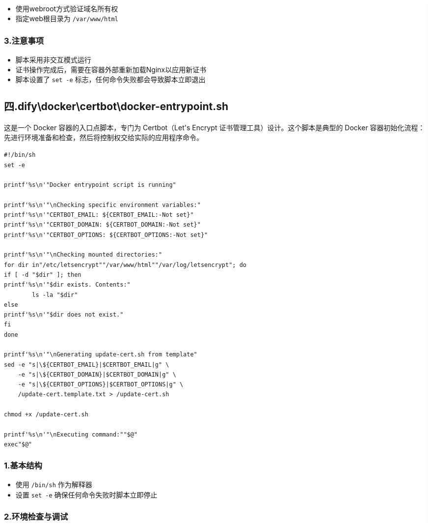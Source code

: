 - 使用webroot方式验证域名所有权
- 指定web根目录为 `/var/www/html`

### 3.注意事项

- 脚本采用非交互模式运行
- 证书操作完成后，需要在容器外部重新加载Nginx以应用新证书
- 脚本设置了 `set -e` 标志，任何命令失败都会导致脚本立即退出

## 四.dify\\docker\\certbot\\docker-entrypoint.sh

这是一个 Docker 容器的入口点脚本，专门为 Certbot（Let's Encrypt 证书管理工具）设计。这个脚本是典型的 Docker 容器初始化流程：先进行环境准备和检查，然后将控制权交给实际的应用程序命令。

```
#!/bin/sh
set -e

printf'%s\n'"Docker entrypoint script is running"

printf'%s\n'"\nChecking specific environment variables:"
printf'%s\n'"CERTBOT_EMAIL: ${CERTBOT_EMAIL:-Not set}"
printf'%s\n'"CERTBOT_DOMAIN: ${CERTBOT_DOMAIN:-Not set}"
printf'%s\n'"CERTBOT_OPTIONS: ${CERTBOT_OPTIONS:-Not set}"

printf'%s\n'"\nChecking mounted directories:"
for dir in"/etc/letsencrypt""/var/www/html""/var/log/letsencrypt"; do
if [ -d "$dir" ]; then
printf'%s\n'"$dir exists. Contents:"
        ls -la "$dir"
else
printf'%s\n'"$dir does not exist."
fi
done

printf'%s\n'"\nGenerating update-cert.sh from template"
sed -e "s|\${CERTBOT_EMAIL}|$CERTBOT_EMAIL|g" \
    -e "s|\${CERTBOT_DOMAIN}|$CERTBOT_DOMAIN|g" \
    -e "s|\${CERTBOT_OPTIONS}|$CERTBOT_OPTIONS|g" \
    /update-cert.template.txt > /update-cert.sh

chmod +x /update-cert.sh

printf'%s\n'"\nExecuting command:""$@"
exec"$@"
```

### 1.基本结构

- 使用 `/bin/sh` 作为解释器
- 设置 `set -e` 确保任何命令失败时脚本立即停止

### 2.环境检查与调试
